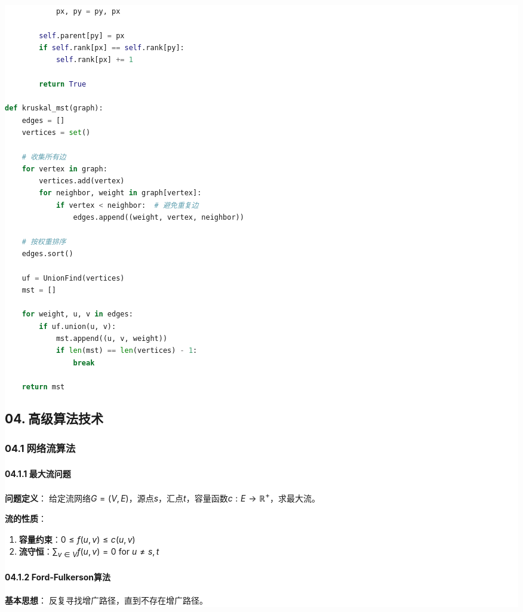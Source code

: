 ```python
            px, py = py, px

        self.parent[py] = px
        if self.rank[px] == self.rank[py]:
            self.rank[px] += 1

        return True

def kruskal_mst(graph):
    edges = []
    vertices = set()

    # 收集所有边
    for vertex in graph:
        vertices.add(vertex)
        for neighbor, weight in graph[vertex]:
            if vertex < neighbor:  # 避免重复边
                edges.append((weight, vertex, neighbor))

    # 按权重排序
    edges.sort()

    uf = UnionFind(vertices)
    mst = []

    for weight, u, v in edges:
        if uf.union(u, v):
            mst.append((u, v, weight))
            if len(mst) == len(vertices) - 1:
                break

    return mst
```

## 04. 高级算法技术

### 04.1 网络流算法

#### 04.1.1 最大流问题

**问题定义**：
给定流网络$G = (V, E)$，源点$s$，汇点$t$，容量函数$c: E \rightarrow \mathbb{R}^+$，求最大流。

**流的性质**：
1. **容量约束**：$0 \leq f(u, v) \leq c(u, v)$
2. **流守恒**：$\sum_{v \in V} f(u, v) = 0$ for $u \neq s, t$

#### 04.1.2 Ford-Fulkerson算法

**基本思想**：
反复寻找增广路径，直到不存在增广路径。
